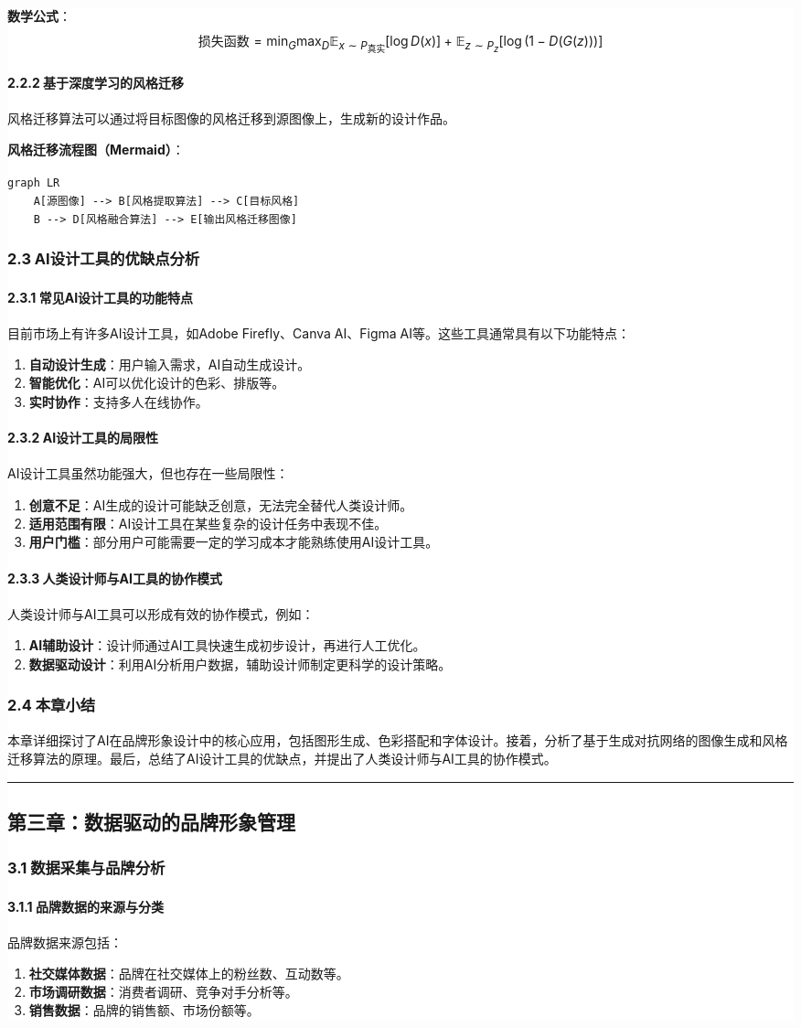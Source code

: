 **数学公式**：
$$\text{损失函数} = \min_{G} \max_{D} \mathbb{E}_{x\sim P_{\text{真实}}}[ \log D(x)] + \mathbb{E}_{z\sim P_{z}}[\log(1 - D(G(z)))]$$

#### 2.2.2 基于深度学习的风格迁移

风格迁移算法可以通过将目标图像的风格迁移到源图像上，生成新的设计作品。

**风格迁移流程图（Mermaid）**：
```mermaid
graph LR
    A[源图像] --> B[风格提取算法] --> C[目标风格]
    B --> D[风格融合算法] --> E[输出风格迁移图像]
```

### 2.3 AI设计工具的优缺点分析

#### 2.3.1 常见AI设计工具的功能特点

目前市场上有许多AI设计工具，如Adobe Firefly、Canva AI、Figma AI等。这些工具通常具有以下功能特点：
1. **自动设计生成**：用户输入需求，AI自动生成设计。
2. **智能优化**：AI可以优化设计的色彩、排版等。
3. **实时协作**：支持多人在线协作。

#### 2.3.2 AI设计工具的局限性

AI设计工具虽然功能强大，但也存在一些局限性：
1. **创意不足**：AI生成的设计可能缺乏创意，无法完全替代人类设计师。
2. **适用范围有限**：AI设计工具在某些复杂的设计任务中表现不佳。
3. **用户门槛**：部分用户可能需要一定的学习成本才能熟练使用AI设计工具。

#### 2.3.3 人类设计师与AI工具的协作模式

人类设计师与AI工具可以形成有效的协作模式，例如：
1. **AI辅助设计**：设计师通过AI工具快速生成初步设计，再进行人工优化。
2. **数据驱动设计**：利用AI分析用户数据，辅助设计师制定更科学的设计策略。

### 2.4 本章小结

本章详细探讨了AI在品牌形象设计中的核心应用，包括图形生成、色彩搭配和字体设计。接着，分析了基于生成对抗网络的图像生成和风格迁移算法的原理。最后，总结了AI设计工具的优缺点，并提出了人类设计师与AI工具的协作模式。

---

## 第三章：数据驱动的品牌形象管理

### 3.1 数据采集与品牌分析

#### 3.1.1 品牌数据的来源与分类

品牌数据来源包括：
1. **社交媒体数据**：品牌在社交媒体上的粉丝数、互动数等。
2. **市场调研数据**：消费者调研、竞争对手分析等。
3. **销售数据**：品牌的销售额、市场份额等。
